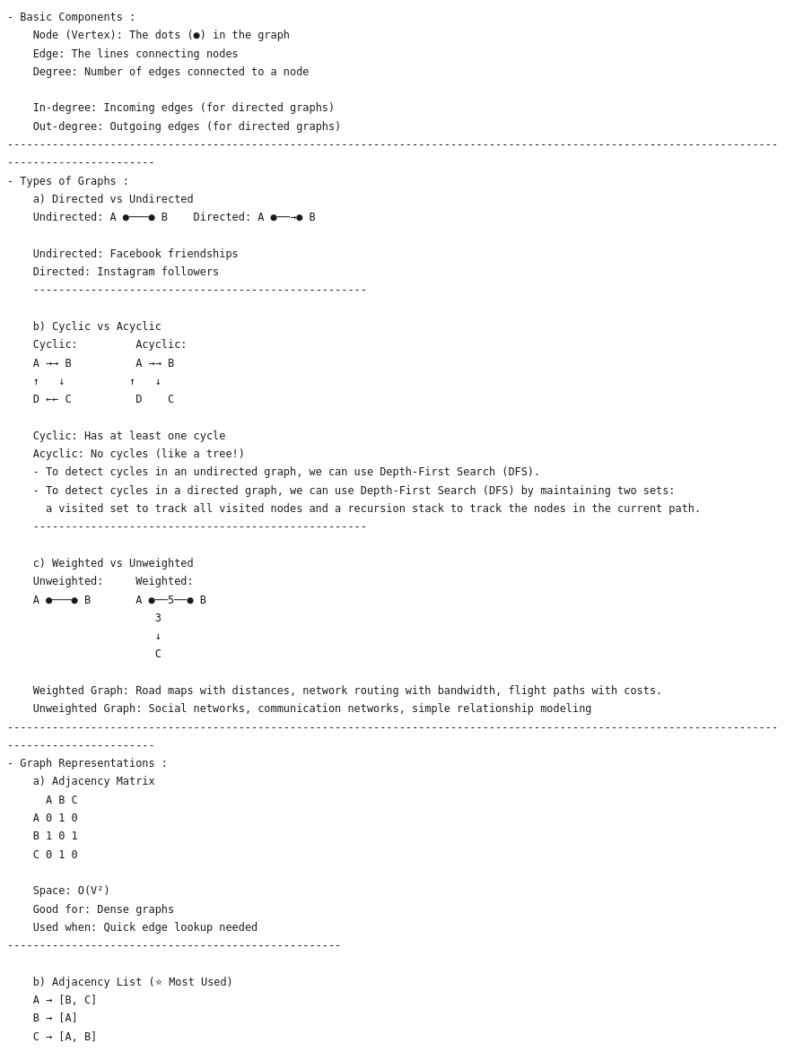	- Basic Components :
		Node (Vertex): The dots (●) in the graph
		Edge: The lines connecting nodes
		Degree: Number of edges connected to a node

		In-degree: Incoming edges (for directed graphs)
		Out-degree: Outgoing edges (for directed graphs)
	-----------------------------------------------------------------------------------------------------------------------------------------------
	- Types of Graphs :
		a) Directed vs Undirected
		Undirected: A ●───● B    Directed: A ●──→● B

		Undirected: Facebook friendships
		Directed: Instagram followers
		----------------------------------------------------
		
		b) Cyclic vs Acyclic
		Cyclic:    		Acyclic:
		A →→ B          A →→ B
		↑   ↓          ↑   ↓
		D ←← C          D    C

		Cyclic: Has at least one cycle
		Acyclic: No cycles (like a tree!)
		- To detect cycles in an undirected graph, we can use Depth-First Search (DFS).
		- To detect cycles in a directed graph, we can use Depth-First Search (DFS) by maintaining two sets: 
		  a visited set to track all visited nodes and a recursion stack to track the nodes in the current path.
		----------------------------------------------------

		c) Weighted vs Unweighted
		Unweighted:     Weighted:
		A ●───● B       A ●──5──● B
						   3
						   ↓
						   C
				
		Weighted Graph: Road maps with distances, network routing with bandwidth, flight paths with costs.
		Unweighted Graph: Social networks, communication networks, simple relationship modeling
	-----------------------------------------------------------------------------------------------------------------------------------------------
	- Graph Representations :
		a) Adjacency Matrix
		  A B C
		A 0 1 0
		B 1 0 1
		C 0 1 0

		Space: O(V²)
		Good for: Dense graphs
		Used when: Quick edge lookup needed
	----------------------------------------------------

		b) Adjacency List (⭐ Most Used)
		A → [B, C]
		B → [A]
		C → [A, B]
